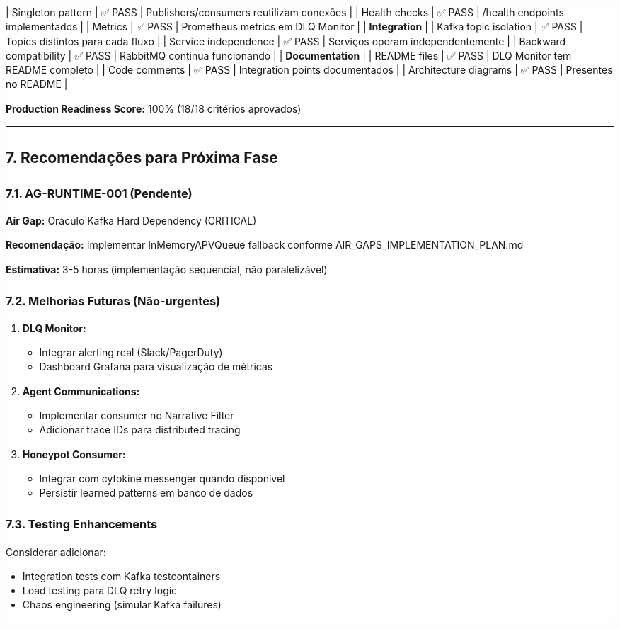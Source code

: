 | Singleton pattern       | ✅ PASS | Publishers/consumers reutilizam conexões |
| Health checks           | ✅ PASS | /health endpoints implementados          |
| Metrics                 | ✅ PASS | Prometheus metrics em DLQ Monitor        |
| **Integration**         |
| Kafka topic isolation   | ✅ PASS | Topics distintos para cada fluxo         |
| Service independence    | ✅ PASS | Serviços operam independentemente        |
| Backward compatibility  | ✅ PASS | RabbitMQ continua funcionando            |
| **Documentation**       |
| README files            | ✅ PASS | DLQ Monitor tem README completo          |
| Code comments           | ✅ PASS | Integration points documentados          |
| Architecture diagrams   | ✅ PASS | Presentes no README                      |

**Production Readiness Score:** 100% (18/18 critérios aprovados)

---

## 7. Recomendações para Próxima Fase

### 7.1. AG-RUNTIME-001 (Pendente)

**Air Gap:** Oráculo Kafka Hard Dependency (CRITICAL)

**Recomendação:** Implementar InMemoryAPVQueue fallback conforme AIR_GAPS_IMPLEMENTATION_PLAN.md

**Estimativa:** 3-5 horas (implementação sequencial, não paralelizável)

### 7.2. Melhorias Futuras (Não-urgentes)

1. **DLQ Monitor:**
   - Integrar alerting real (Slack/PagerDuty)
   - Dashboard Grafana para visualização de métricas

2. **Agent Communications:**
   - Implementar consumer no Narrative Filter
   - Adicionar trace IDs para distributed tracing

3. **Honeypot Consumer:**
   - Integrar com cytokine messenger quando disponível
   - Persistir learned patterns em banco de dados

### 7.3. Testing Enhancements

Considerar adicionar:

- Integration tests com Kafka testcontainers
- Load testing para DLQ retry logic
- Chaos engineering (simular Kafka failures)

---